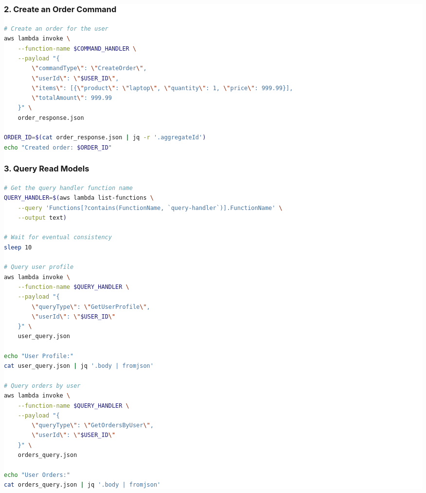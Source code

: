 ### 2. Create an Order Command

```bash
# Create an order for the user
aws lambda invoke \
    --function-name $COMMAND_HANDLER \
    --payload "{
        \"commandType\": \"CreateOrder\",
        \"userId\": \"$USER_ID\",
        \"items\": [{\"product\": \"laptop\", \"quantity\": 1, \"price\": 999.99}],
        \"totalAmount\": 999.99
    }" \
    order_response.json

ORDER_ID=$(cat order_response.json | jq -r '.aggregateId')
echo "Created order: $ORDER_ID"
```

### 3. Query Read Models

```bash
# Get the query handler function name
QUERY_HANDLER=$(aws lambda list-functions \
    --query 'Functions[?contains(FunctionName, `query-handler`)].FunctionName' \
    --output text)

# Wait for eventual consistency
sleep 10

# Query user profile
aws lambda invoke \
    --function-name $QUERY_HANDLER \
    --payload "{
        \"queryType\": \"GetUserProfile\",
        \"userId\": \"$USER_ID\"
    }" \
    user_query.json

echo "User Profile:"
cat user_query.json | jq '.body | fromjson'

# Query orders by user
aws lambda invoke \
    --function-name $QUERY_HANDLER \
    --payload "{
        \"queryType\": \"GetOrdersByUser\",
        \"userId\": \"$USER_ID\"
    }" \
    orders_query.json

echo "User Orders:"
cat orders_query.json | jq '.body | fromjson'
```
